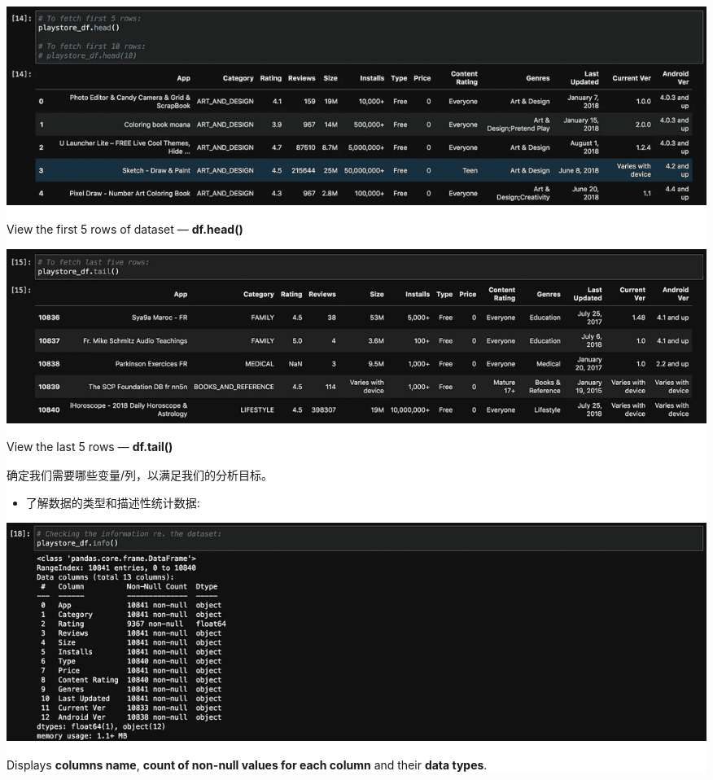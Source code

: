 ![](img/c8dae029cd658f569db1f8c291272bf3.png)

View the first 5 rows of dataset — **df.head()**

![](img/2830715ab4933c88d6233d1a177cc4c7.png)

View the last 5 rows — **df.tail()**

确定我们需要哪些变量/列，以满足我们的分析目标。

*   了解数据的类型和描述性统计数据:

![](img/709fc86d1136513e40edd1619b524e39.png)

Displays **columns name**, **count of non-null values for each column** and their **data types**.

